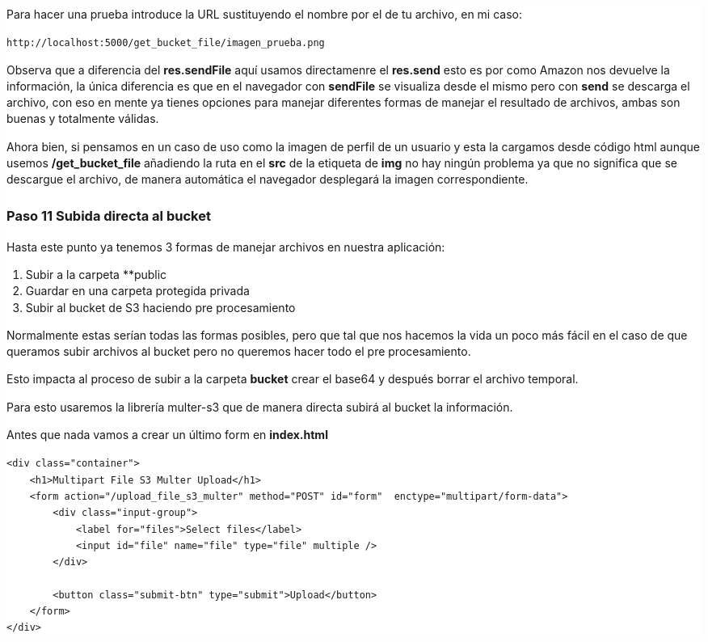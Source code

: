 Para hacer una prueba introduce la URL sustituyendo el nombre por el de tu archivo, en mi caso:

```
http://localhost:5000/get_bucket_file/imagen_prueba.png
```

Observa que a diferencia del **res.sendFile** aquí usamos directamenre el **res.send** esto es por como Amazon nos devuelve la información, la única diferencia es que en el navegador con **sendFile** se visualiza desde el mismo pero con **send** se descarga el archivo, con eso en mente ya tienes opciones para manejar diferentes formas de manejar el resultado de archivos, ambas son buenas y totalmente válidas.

Ahora bien, si pensamos en un caso de uso como la imagen de perfil de un usuario y esta la cargamos desde código html aunque usemos **/get_bucket_file** añadiendo la ruta en el **src** de la etiqueta de **img** no hay ningún problema ya que no significa que se descargue el archivo, de manera automática el navegador desplegará la imagen correspondiente.

### Paso 11 Subida directa al bucket

Hasta este punto ya tenemos 3 formas de manejar archivos en nuestra aplicación:

1. Subir a la carpeta **public
2. Guardar en una carpeta protegida privada
3. Subir al bucket de S3 haciendo pre procesamiento

Normalmente estas serían todas las formas posibles, pero que tal que nos hacemos la vida un poco más fácil en el caso de que queramos subir archivos al bucket pero no queremos hacer todo el pre procesamiento.

Esto impacta al proceso de subir a la carpeta **bucket** crear el base64 y después borrar el archivo temporal.

Para esto usaremos la librería multer-s3 que de manera directa subirá al bucket la información.

Antes que nada vamos a crear un último form en **index.html**

```
<div class="container">
	<h1>Multipart File S3 Multer Upload</h1>
	<form action="/upload_file_s3_multer" method="POST" id="form"  enctype="multipart/form-data">
		<div class="input-group">
			<label for="files">Select files</label>
			<input id="file" name="file" type="file" multiple />
		</div>

		<button class="submit-btn" type="submit">Upload</button>
	</form>
</div>
```
